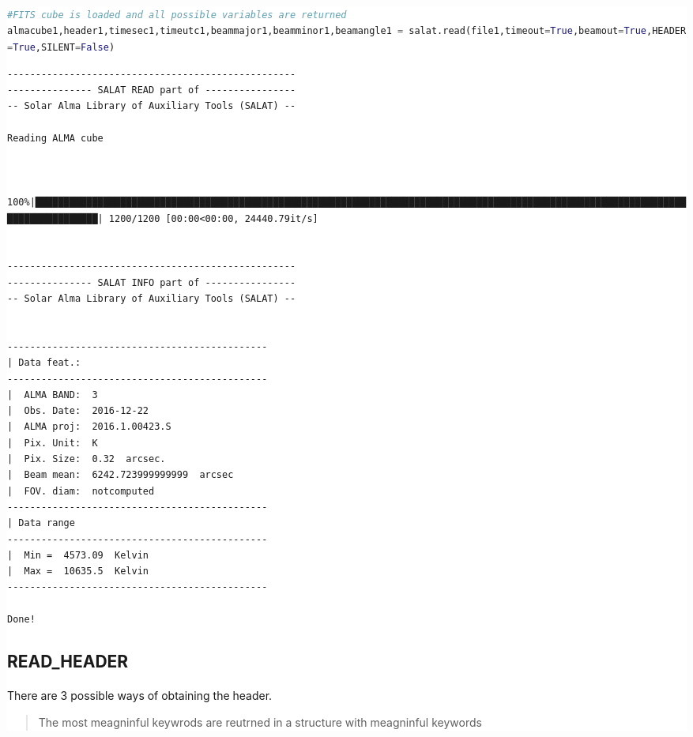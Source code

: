 ```python
#FITS cube is loaded and all possible variables are returned
almacube1,header1,timesec1,timeutc1,beammajor1,beamminor1,beamangle1 = salat.read(file1,timeout=True,beamout=True,HEADER=True,SILENT=False)
```

    
    ---------------------------------------------------
    --------------- SALAT READ part of ----------------
    -- Solar Alma Library of Auxiliary Tools (SALAT) --
    
    Reading ALMA cube
    


    100%|███████████████████████████████████████████████████████████████████████████████████████████████████████████████████████████████████| 1200/1200 [00:00<00:00, 24440.79it/s]


    ---------------------------------------------------
    --------------- SALAT INFO part of ----------------
    -- Solar Alma Library of Auxiliary Tools (SALAT) --
    
    
    ----------------------------------------------
    | Data feat.: 
    ----------------------------------------------
    |  ALMA BAND:  3
    |  Obs. Date:  2016-12-22
    |  ALMA proj:  2016.1.00423.S
    |  Pix. Unit:  K
    |  Pix. Size:  0.32  arcsec.
    |  Beam mean:  6242.723999999999  arcsec
    |  FOV. diam:  notcomputed
    ----------------------------------------------
    | Data range 
    ----------------------------------------------
    |  Min =  4573.09  Kelvin
    |  Max =  10635.5  Kelvin
    ----------------------------------------------
    
    Done!


## READ_HEADER
There are 3 possible ways of obtaining the header.

> The most meagninful keywrods are reutrned in a structure with meagninful keywords
